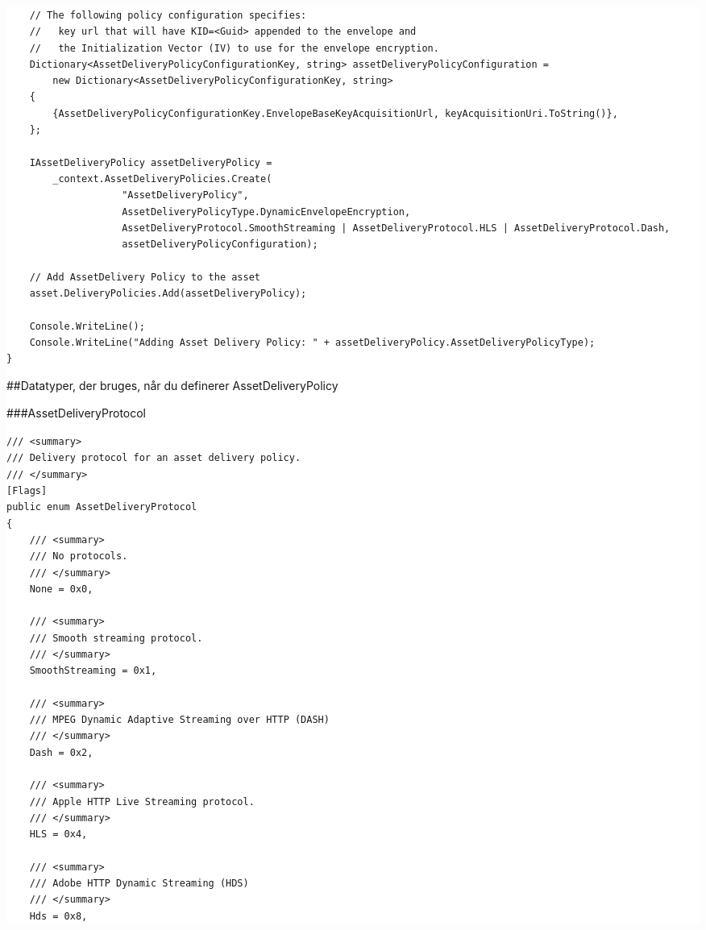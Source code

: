         // The following policy configuration specifies: 
        //   key url that will have KID=<Guid> appended to the envelope and
        //   the Initialization Vector (IV) to use for the envelope encryption.
        Dictionary<AssetDeliveryPolicyConfigurationKey, string> assetDeliveryPolicyConfiguration =
            new Dictionary<AssetDeliveryPolicyConfigurationKey, string> 
        {
            {AssetDeliveryPolicyConfigurationKey.EnvelopeBaseKeyAcquisitionUrl, keyAcquisitionUri.ToString()},
        };

        IAssetDeliveryPolicy assetDeliveryPolicy =
            _context.AssetDeliveryPolicies.Create(
                        "AssetDeliveryPolicy",
                        AssetDeliveryPolicyType.DynamicEnvelopeEncryption,
                        AssetDeliveryProtocol.SmoothStreaming | AssetDeliveryProtocol.HLS | AssetDeliveryProtocol.Dash,
                        assetDeliveryPolicyConfiguration);

        // Add AssetDelivery Policy to the asset
        asset.DeliveryPolicies.Add(assetDeliveryPolicy);

        Console.WriteLine();
        Console.WriteLine("Adding Asset Delivery Policy: " + assetDeliveryPolicy.AssetDeliveryPolicyType);
    }


##<a id="types"></a>Datatyper, der bruges, når du definerer AssetDeliveryPolicy

###<a id="AssetDeliveryProtocol"></a>AssetDeliveryProtocol 

    /// <summary>
    /// Delivery protocol for an asset delivery policy.
    /// </summary>
    [Flags]
    public enum AssetDeliveryProtocol
    {
        /// <summary>
        /// No protocols.
        /// </summary>
        None = 0x0,

        /// <summary>
        /// Smooth streaming protocol.
        /// </summary>
        SmoothStreaming = 0x1,

        /// <summary>
        /// MPEG Dynamic Adaptive Streaming over HTTP (DASH)
        /// </summary>
        Dash = 0x2,

        /// <summary>
        /// Apple HTTP Live Streaming protocol.
        /// </summary>
        HLS = 0x4,

        /// <summary>
        /// Adobe HTTP Dynamic Streaming (HDS)
        /// </summary>
        Hds = 0x8,
